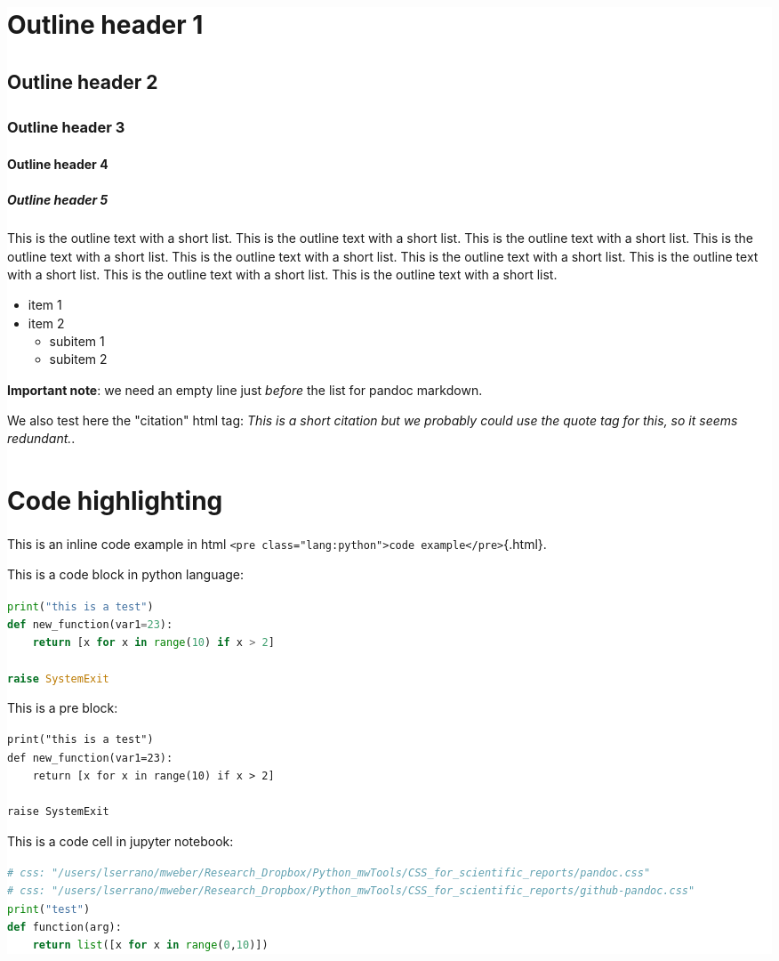 # Outline header 1

## Outline header 2

### Outline header 3

#### Outline header 4

##### Outline header 5

This is the outline text with a short list. This is the outline text with a short list. This is the outline text with a short list. This is the outline text with a short list. This is the outline text with a short list. This is the outline text with a short list. This is the outline text with a short list. This is the outline text with a short list. This is the outline text with a short list.

+ item 1
+ item 2
  + subitem 1
  + subitem 2
  
**Important note**: we need an empty line just *before* the list for pandoc markdown.

We also test here the "citation" html tag: <cite>This is a short citation but we probably could use the quote tag for this, so it seems redundant.</cite>.

# Code highlighting

This is an inline code example in html `<pre class="lang:python">code example</pre>`{.html}.

This is a code block in python language:

```python
print("this is a test")
def new_function(var1=23):
    return [x for x in range(10) if x > 2]

raise SystemExit
```

This is a pre block:

```
print("this is a test")
def new_function(var1=23):
    return [x for x in range(10) if x > 2]

raise SystemExit
```

This is a code cell in jupyter notebook:


```python
# css: "/users/lserrano/mweber/Research_Dropbox/Python_mwTools/CSS_for_scientific_reports/pandoc.css"
# css: "/users/lserrano/mweber/Research_Dropbox/Python_mwTools/CSS_for_scientific_reports/github-pandoc.css"
print("test")
def function(arg):
    return list([x for x in range(0,10)])
```
